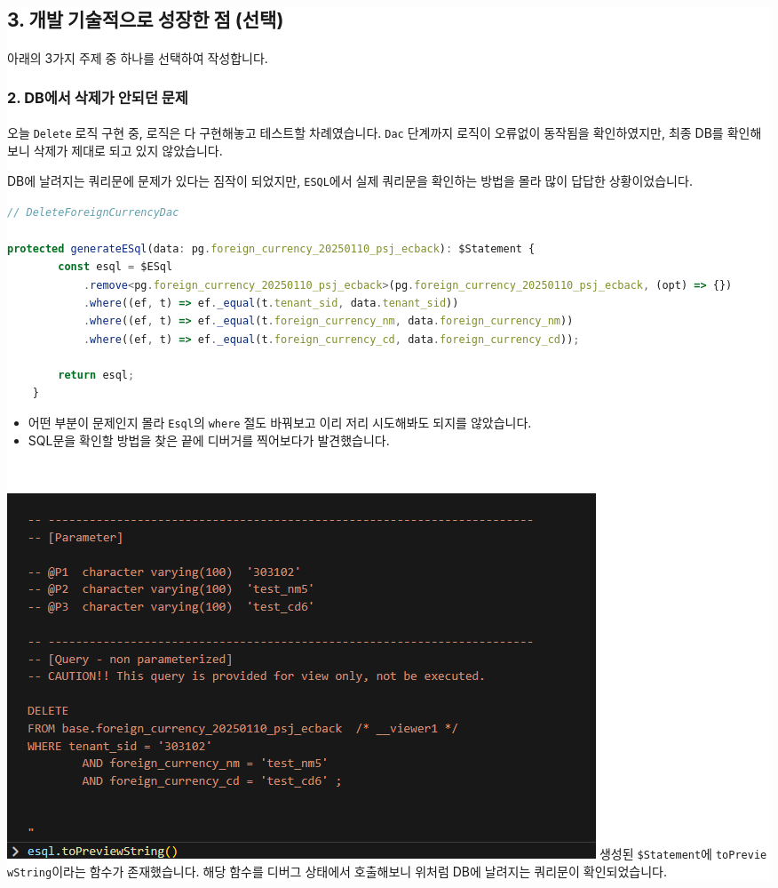 
## 3. 개발 기술적으로 성장한 점 (선택)
아래의 3가지 주제 중 하나를 선택하여 작성합니다.

### 2. DB에서 삭제가 안되던 문제
오늘 `Delete` 로직 구현 중, 로직은 다 구현해놓고 테스트할 차례였습니다. `Dac` 단계까지 로직이 오류없이 동작됨을 확인하였지만, 최종 DB를 확인해보니 삭제가 제대로 되고 있지 않았습니다.

DB에 날려지는 쿼리문에 문제가 있다는 짐작이 되었지만, `ESQL`에서 실제 쿼리문을 확인하는 방법을 몰라 많이 답답한 상황이었습니다.

```typescript
// DeleteForeignCurrencyDac

protected generateESql(data: pg.foreign_currency_20250110_psj_ecback): $Statement {
		const esql = $ESql
			.remove<pg.foreign_currency_20250110_psj_ecback>(pg.foreign_currency_20250110_psj_ecback, (opt) => {})
			.where((ef, t) => ef._equal(t.tenant_sid, data.tenant_sid))
			.where((ef, t) => ef._equal(t.foreign_currency_nm, data.foreign_currency_nm))
			.where((ef, t) => ef._equal(t.foreign_currency_cd, data.foreign_currency_cd));

		return esql;
	}
```
- 어떤 부분이 문제인지 몰라 `Esql`의 `where` 절도 바꿔보고 이리 저리 시도해봐도 되지를 않았습니다.
- SQL문을 확인할 방법을 찾은 끝에 디버거를 찍어보다가 발견했습니다.

</br>

![image](../ref/seongjae/esql_query.png)
생성된 `$Statement`에 `toPreviewString`이라는 함수가 존재했습니다. 해당 함수를 디버그 상태에서 호출해보니 위처럼 DB에 날려지는 쿼리문이 확인되었습니다.
